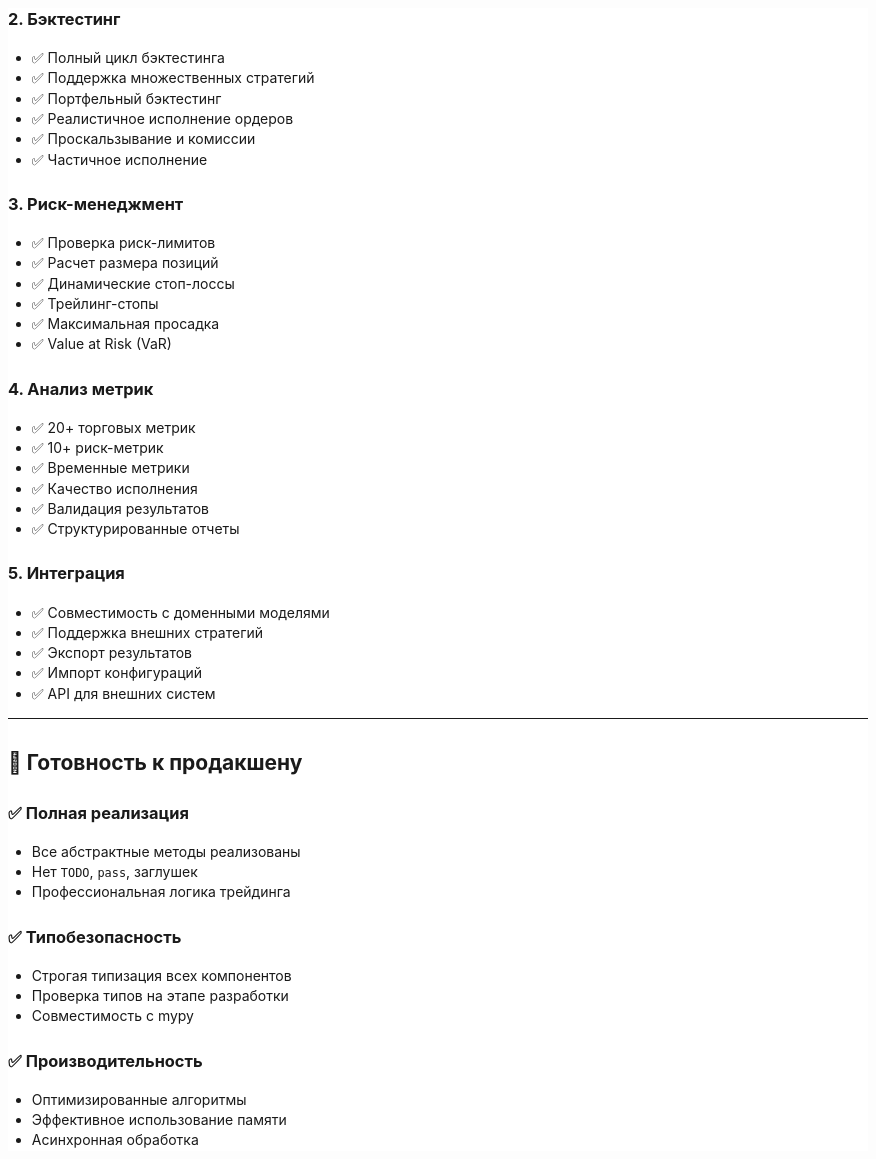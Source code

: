 ### 2. **Бэктестинг**
- ✅ Полный цикл бэктестинга
- ✅ Поддержка множественных стратегий
- ✅ Портфельный бэктестинг
- ✅ Реалистичное исполнение ордеров
- ✅ Проскальзывание и комиссии
- ✅ Частичное исполнение

### 3. **Риск-менеджмент**
- ✅ Проверка риск-лимитов
- ✅ Расчет размера позиций
- ✅ Динамические стоп-лоссы
- ✅ Трейлинг-стопы
- ✅ Максимальная просадка
- ✅ Value at Risk (VaR)

### 4. **Анализ метрик**
- ✅ 20+ торговых метрик
- ✅ 10+ риск-метрик
- ✅ Временные метрики
- ✅ Качество исполнения
- ✅ Валидация результатов
- ✅ Структурированные отчеты

### 5. **Интеграция**
- ✅ Совместимость с доменными моделями
- ✅ Поддержка внешних стратегий
- ✅ Экспорт результатов
- ✅ Импорт конфигураций
- ✅ API для внешних систем

---

## 🚀 Готовность к продакшену

### ✅ **Полная реализация**
- Все абстрактные методы реализованы
- Нет `TODO`, `pass`, заглушек
- Профессиональная логика трейдинга

### ✅ **Типобезопасность**
- Строгая типизация всех компонентов
- Проверка типов на этапе разработки
- Совместимость с mypy

### ✅ **Производительность**
- Оптимизированные алгоритмы
- Эффективное использование памяти
- Асинхронная обработка
